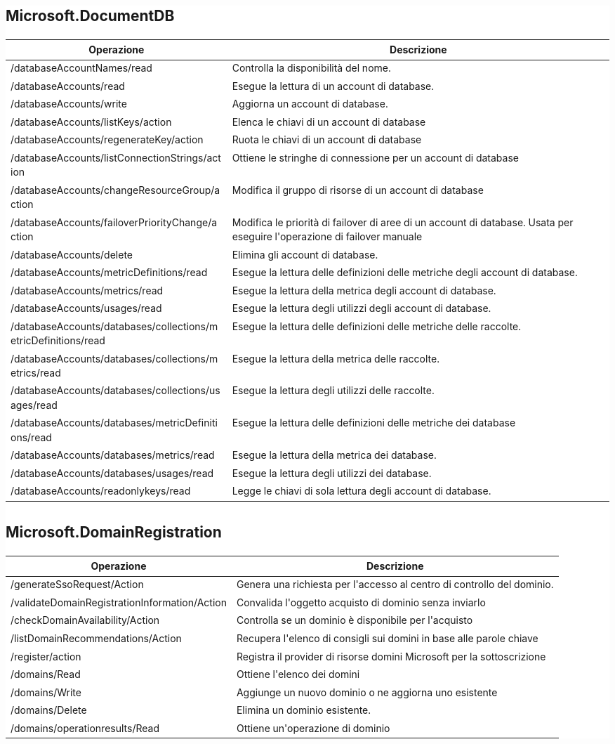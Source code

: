 ## <a name="microsoftdocumentdb"></a>Microsoft.DocumentDB

| Operazione | Descrizione |
|---|---|
|/databaseAccountNames/read|Controlla la disponibilità del nome.|
|/databaseAccounts/read|Esegue la lettura di un account di database.|
|/databaseAccounts/write|Aggiorna un account di database.|
|/databaseAccounts/listKeys/action|Elenca le chiavi di un account di database|
|/databaseAccounts/regenerateKey/action|Ruota le chiavi di un account di database|
|/databaseAccounts/listConnectionStrings/action|Ottiene le stringhe di connessione per un account di database|
|/databaseAccounts/changeResourceGroup/action|Modifica il gruppo di risorse di un account di database|
|/databaseAccounts/failoverPriorityChange/action|Modifica le priorità di failover di aree di un account di database. Usata per eseguire l'operazione di failover manuale|
|/databaseAccounts/delete|Elimina gli account di database.|
|/databaseAccounts/metricDefinitions/read|Esegue la lettura delle definizioni delle metriche degli account di database.|
|/databaseAccounts/metrics/read|Esegue la lettura della metrica degli account di database.|
|/databaseAccounts/usages/read|Esegue la lettura degli utilizzi degli account di database.|
|/databaseAccounts/databases/collections/metricDefinitions/read|Esegue la lettura delle definizioni delle metriche delle raccolte.|
|/databaseAccounts/databases/collections/metrics/read|Esegue la lettura della metrica delle raccolte.|
|/databaseAccounts/databases/collections/usages/read|Esegue la lettura degli utilizzi delle raccolte.|
|/databaseAccounts/databases/metricDefinitions/read|Esegue la lettura delle definizioni delle metriche dei database|
|/databaseAccounts/databases/metrics/read|Esegue la lettura della metrica dei database.|
|/databaseAccounts/databases/usages/read|Esegue la lettura degli utilizzi dei database.|
|/databaseAccounts/readonlykeys/read|Legge le chiavi di sola lettura degli account di database.|

## <a name="microsoftdomainregistration"></a>Microsoft.DomainRegistration

| Operazione | Descrizione |
|---|---|
|/generateSsoRequest/Action|Genera una richiesta per l'accesso al centro di controllo del dominio.|
|/validateDomainRegistrationInformation/Action|Convalida l'oggetto acquisto di dominio senza inviarlo|
|/checkDomainAvailability/Action|Controlla se un dominio è disponibile per l'acquisto|
|/listDomainRecommendations/Action|Recupera l'elenco di consigli sui domini in base alle parole chiave|
|/register/action|Registra il provider di risorse domini Microsoft per la sottoscrizione|
|/domains/Read|Ottiene l'elenco dei domini|
|/domains/Write|Aggiunge un nuovo dominio o ne aggiorna uno esistente|
|/domains/Delete|Elimina un dominio esistente.|
|/domains/operationresults/Read|Ottiene un'operazione di dominio|
